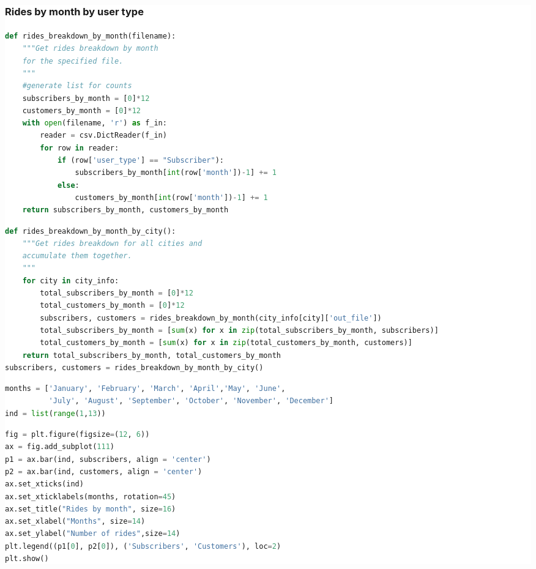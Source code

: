 ### Rides by month by user type


```python
def rides_breakdown_by_month(filename):
    """Get rides breakdown by month
    for the specified file. 
    """    
    #generate list for counts
    subscribers_by_month = [0]*12
    customers_by_month = [0]*12
    with open(filename, 'r') as f_in:
        reader = csv.DictReader(f_in)
        for row in reader:   
            if (row['user_type'] == "Subscriber"):
                subscribers_by_month[int(row['month'])-1] += 1
            else:
                customers_by_month[int(row['month'])-1] += 1
    return subscribers_by_month, customers_by_month
```


```python
def rides_breakdown_by_month_by_city():
    """Get rides breakdown for all cities and 
    accumulate them together. 
    """    
    for city in city_info:
        total_subscribers_by_month = [0]*12
        total_customers_by_month = [0]*12
        subscribers, customers = rides_breakdown_by_month(city_info[city]['out_file'])
        total_subscribers_by_month = [sum(x) for x in zip(total_subscribers_by_month, subscribers)]
        total_customers_by_month = [sum(x) for x in zip(total_customers_by_month, customers)]
    return total_subscribers_by_month, total_customers_by_month
subscribers, customers = rides_breakdown_by_month_by_city()
```


```python
months = ['January', 'February', 'March', 'April','May', 'June', 
          'July', 'August', 'September', 'October', 'November', 'December']
ind = list(range(1,13))
```


```python
fig = plt.figure(figsize=(12, 6))
ax = fig.add_subplot(111)
p1 = ax.bar(ind, subscribers, align = 'center')
p2 = ax.bar(ind, customers, align = 'center')
ax.set_xticks(ind)
ax.set_xticklabels(months, rotation=45)
ax.set_title("Rides by month", size=16)
ax.set_xlabel("Months", size=14)
ax.set_ylabel("Number of rides",size=14)
plt.legend((p1[0], p2[0]), ('Subscribers', 'Customers'), loc=2)
plt.show()
```
